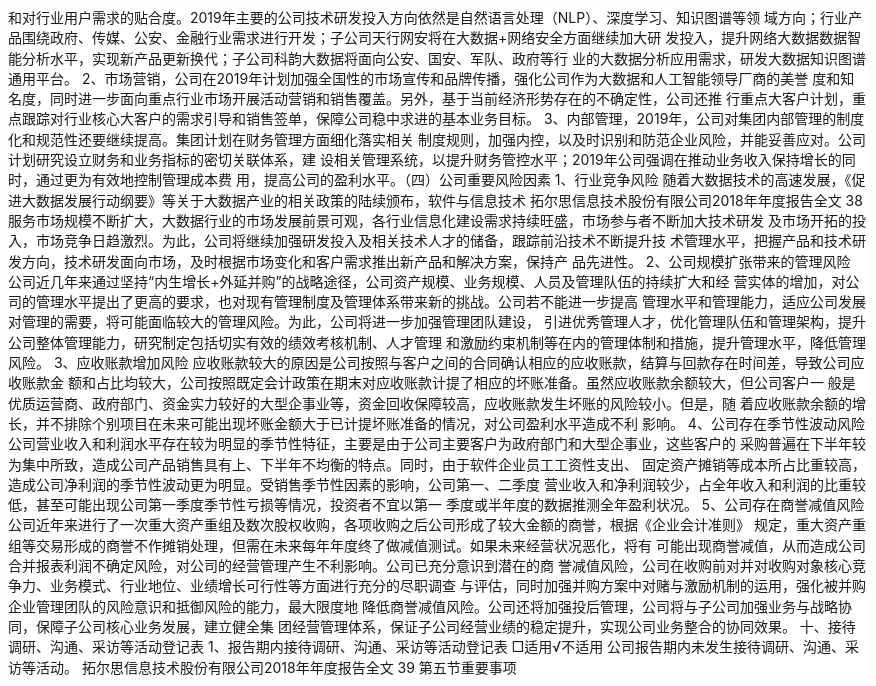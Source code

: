 和对行业用户需求的贴合度。2019年主要的公司技术研发投入方向依然是自然语言处理（NLP）、深度学习、知识图谱等领
域方向；行业产品围绕政府、传媒、公安、金融行业需求进行开发；子公司天行网安将在大数据+网络安全方面继续加大研
发投入，提升网络大数据数据智能分析水平，实现新产品更新换代；子公司科韵大数据将面向公安、国安、军队、政府等行
业的大数据分析应用需求，研发大数据知识图谱通用平台。
2、市场营销，公司在2019年计划加强全国性的市场宣传和品牌传播，强化公司作为大数据和人工智能领导厂商的美誉
度和知名度，同时进一步面向重点行业市场开展活动营销和销售覆盖。另外，基于当前经济形势存在的不确定性，公司还推
行重点大客户计划，重点跟踪对行业核心大客户的需求引导和销售签单，保障公司稳中求进的基本业务目标。
3、内部管理，2019年，公司对集团内部管理的制度化和规范性还要继续提高。集团计划在财务管理方面细化落实相关
制度规则，加强内控，以及时识别和防范企业风险，并能妥善应对。公司计划研究设立财务和业务指标的密切关联体系，建
设相关管理系统，以提升财务管控水平；2019年公司强调在推动业务收入保持增长的同时，通过更为有效地控制管理成本费
用，提高公司的盈利水平。（四）公司重要风险因素
1、行业竞争风险
随着大数据技术的高速发展，《促进大数据发展行动纲要》等关于大数据产业的相关政策的陆续颁布，软件与信息技术
拓尔思信息技术股份有限公司2018年年度报告全文
38
服务市场规模不断扩大，大数据行业的市场发展前景可观，各行业信息化建设需求持续旺盛，市场参与者不断加大技术研发
及市场开拓的投入，市场竞争日趋激烈。为此，公司将继续加强研发投入及相关技术人才的储备，跟踪前沿技术不断提升技
术管理水平，把握产品和技术研发方向，技术研发面向市场，及时根据市场变化和客户需求推出新产品和解决方案，保持产
品先进性。
2、公司规模扩张带来的管理风险
公司近几年来通过坚持“内生增长+外延并购”的战略途径，公司资产规模、业务规模、人员及管理队伍的持续扩大和经
营实体的增加，对公司的管理水平提出了更高的要求，也对现有管理制度及管理体系带来新的挑战。公司若不能进一步提高
管理水平和管理能力，适应公司发展对管理的需要，将可能面临较大的管理风险。为此，公司将进一步加强管理团队建设，
引进优秀管理人才，优化管理队伍和管理架构，提升公司整体管理能力，研究制定包括切实有效的绩效考核机制、人才管理
和激励约束机制等在内的管理体制和措施，提升管理水平，降低管理风险。
3、应收账款增加风险
应收账款较大的原因是公司按照与客户之间的合同确认相应的应收账款，结算与回款存在时间差，导致公司应收账款金
额和占比均较大，公司按照既定会计政策在期末对应收账款计提了相应的坏账准备。虽然应收账款余额较大，但公司客户一
般是优质运营商、政府部门、资金实力较好的大型企事业等，资金回收保障较高，应收账款发生坏账的风险较小。但是，随
着应收账款余额的增长，并不排除个别项目在未来可能出现坏账金额大于已计提坏账准备的情况，对公司盈利水平造成不利
影响。
4、公司存在季节性波动风险
公司营业收入和利润水平存在较为明显的季节性特征，主要是由于公司主要客户为政府部门和大型企事业，这些客户的
采购普遍在下半年较为集中所致，造成公司产品销售具有上、下半年不均衡的特点。同时，由于软件企业员工工资性支出、
固定资产摊销等成本所占比重较高，造成公司净利润的季节性波动更为明显。受销售季节性因素的影响，公司第一、二季度
营业收入和净利润较少，占全年收入和利润的比重较低，甚至可能出现公司第一季度季节性亏损等情况，投资者不宜以第一
季度或半年度的数据推测全年盈利状况。
5、公司存在商誉减值风险
公司近年来进行了一次重大资产重组及数次股权收购，各项收购之后公司形成了较大金额的商誉，根据《企业会计准则》
规定，重大资产重组等交易形成的商誉不作摊销处理，但需在未来每年年度终了做减值测试。如果未来经营状况恶化，将有
可能出现商誉减值，从而造成公司合并报表利润不确定风险，对公司的经营管理产生不利影响。公司已充分意识到潜在的商
誉减值风险，公司在收购前对并对收购对象核心竞争力、业务模式、行业地位、业绩增长可行性等方面进行充分的尽职调查
与评估，同时加强并购方案中对赌与激励机制的运用，强化被并购企业管理团队的风险意识和抵御风险的能力，最大限度地
降低商誉减值风险。公司还将加强投后管理，公司将与子公司加强业务与战略协同，保障子公司核心业务发展，建立健全集
团经营管理体系，保证子公司经营业绩的稳定提升，实现公司业务整合的协同效果。
十、接待调研、沟通、采访等活动登记表
1、报告期内接待调研、沟通、采访等活动登记表
□适用√不适用
公司报告期内未发生接待调研、沟通、采访等活动。
拓尔思信息技术股份有限公司2018年年度报告全文
39
第五节重要事项